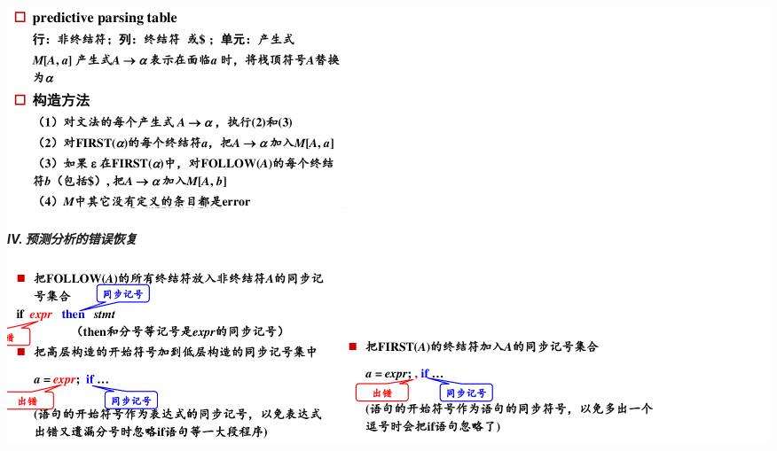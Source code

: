 <img src="README/1540975071703.png" style="zoom:50%">

##### IV. 预测分析的错误恢复

<img src="README/1540975514160.png" style="zoom:50%">

<img src="README/1540975565136.png" style="zoom:50%">
